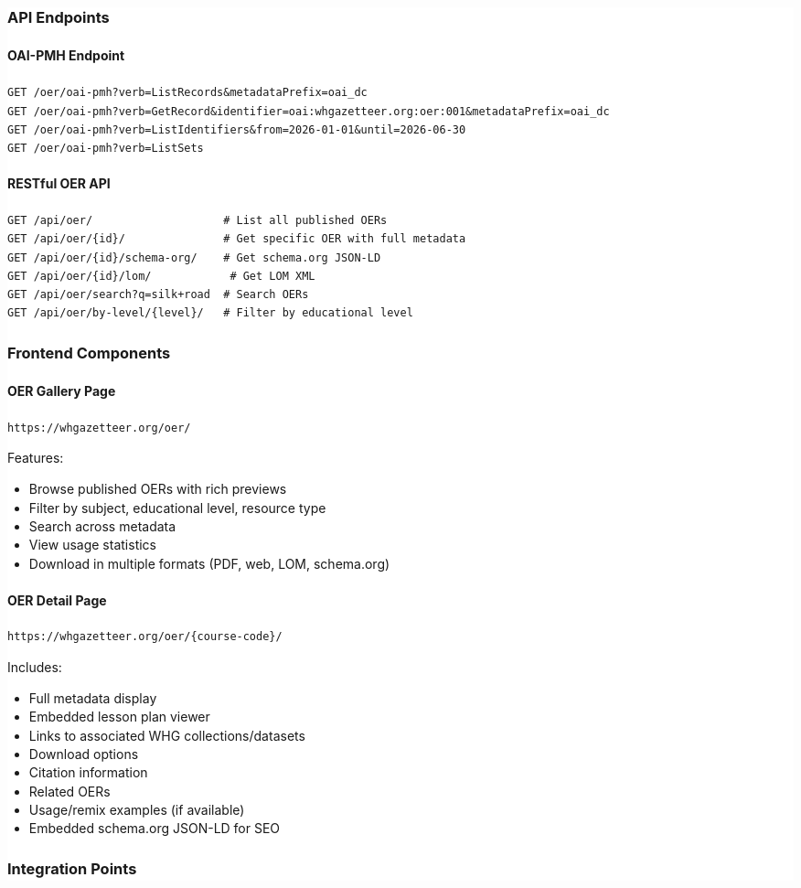 ### API Endpoints

#### OAI-PMH Endpoint

```
GET /oer/oai-pmh?verb=ListRecords&metadataPrefix=oai_dc
GET /oer/oai-pmh?verb=GetRecord&identifier=oai:whgazetteer.org:oer:001&metadataPrefix=oai_dc
GET /oer/oai-pmh?verb=ListIdentifiers&from=2026-01-01&until=2026-06-30
GET /oer/oai-pmh?verb=ListSets
```

#### RESTful OER API

```
GET /api/oer/                    # List all published OERs
GET /api/oer/{id}/               # Get specific OER with full metadata
GET /api/oer/{id}/schema-org/    # Get schema.org JSON-LD
GET /api/oer/{id}/lom/            # Get LOM XML
GET /api/oer/search?q=silk+road  # Search OERs
GET /api/oer/by-level/{level}/   # Filter by educational level
```

### Frontend Components

#### OER Gallery Page

```
https://whgazetteer.org/oer/
```

Features:
- Browse published OERs with rich previews
- Filter by subject, educational level, resource type
- Search across metadata
- View usage statistics
- Download in multiple formats (PDF, web, LOM, schema.org)

#### OER Detail Page

```
https://whgazetteer.org/oer/{course-code}/
```

Includes:
- Full metadata display
- Embedded lesson plan viewer
- Links to associated WHG collections/datasets
- Download options
- Citation information
- Related OERs
- Usage/remix examples (if available)
- Embedded schema.org JSON-LD for SEO

### Integration Points
